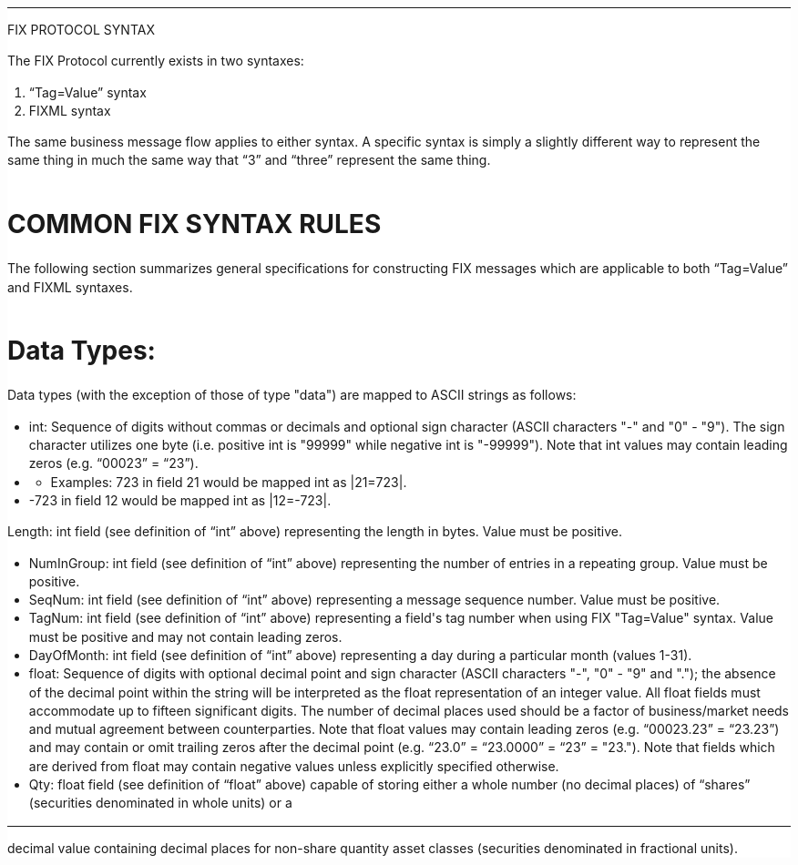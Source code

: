 

---
FIX PROTOCOL SYNTAX

The FIX Protocol currently exists in two syntaxes:

1. “Tag=Value” syntax
2. FIXML syntax

The same business message flow applies to either syntax. A specific syntax is simply a slightly different way to represent the same thing in much the same way that “3” and “three” represent the same thing.

# COMMON FIX SYNTAX RULES

The following section summarizes general specifications for constructing FIX messages which are applicable to both “Tag=Value” and FIXML syntaxes.

# Data Types:

Data types (with the exception of those of type "data") are mapped to ASCII strings as follows:

- int: Sequence of digits without commas or decimals and optional sign character (ASCII characters "-" and "0" - "9"). The sign character utilizes one byte (i.e. positive int is "99999" while negative int is "-99999"). Note that int values may contain leading zeros (e.g. “00023” = “23”).
- - Examples: 723 in field 21 would be mapped int as |21=723|.
- -723 in field 12 would be mapped int as |12=-723|.

Length: int field (see definition of “int” above) representing the length in bytes. Value must be positive.
- NumInGroup: int field (see definition of “int” above) representing the number of entries in a repeating group. Value must be positive.
- SeqNum: int field (see definition of “int” above) representing a message sequence number. Value must be positive.
- TagNum: int field (see definition of “int” above) representing a field's tag number when using FIX "Tag=Value" syntax. Value must be positive and may not contain leading zeros.
- DayOfMonth: int field (see definition of “int” above) representing a day during a particular month (values 1-31).
- float: Sequence of digits with optional decimal point and sign character (ASCII characters "-", "0" - "9" and "."); the absence of the decimal point within the string will be interpreted as the float representation of an integer value. All float fields must accommodate up to fifteen significant digits. The number of decimal places used should be a factor of business/market needs and mutual agreement between counterparties. Note that float values may contain leading zeros (e.g. “00023.23” = “23.23”) and may contain or omit trailing zeros after the decimal point (e.g. “23.0” = “23.0000” = “23” = "23."). Note that fields which are derived from float may contain negative values unless explicitly specified otherwise.
- Qty: float field (see definition of “float” above) capable of storing either a whole number (no decimal places) of “shares” (securities denominated in whole units) or a
---
decimal value containing decimal places for non-share quantity asset classes (securities denominated in fractional units).
